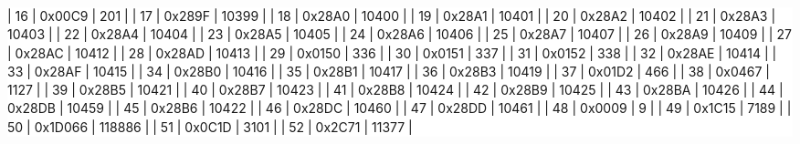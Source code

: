 |      16 | 0x00C9      |         201 |
|      17 | 0x289F      |       10399 |
|      18 | 0x28A0      |       10400 |
|      19 | 0x28A1      |       10401 |
|      20 | 0x28A2      |       10402 |
|      21 | 0x28A3      |       10403 |
|      22 | 0x28A4      |       10404 |
|      23 | 0x28A5      |       10405 |
|      24 | 0x28A6      |       10406 |
|      25 | 0x28A7      |       10407 |
|      26 | 0x28A9      |       10409 |
|      27 | 0x28AC      |       10412 |
|      28 | 0x28AD      |       10413 |
|      29 | 0x0150      |         336 |
|      30 | 0x0151      |         337 |
|      31 | 0x0152      |         338 |
|      32 | 0x28AE      |       10414 |
|      33 | 0x28AF      |       10415 |
|      34 | 0x28B0      |       10416 |
|      35 | 0x28B1      |       10417 |
|      36 | 0x28B3      |       10419 |
|      37 | 0x01D2      |         466 |
|      38 | 0x0467      |        1127 |
|      39 | 0x28B5      |       10421 |
|      40 | 0x28B7      |       10423 |
|      41 | 0x28B8      |       10424 |
|      42 | 0x28B9      |       10425 |
|      43 | 0x28BA      |       10426 |
|      44 | 0x28DB      |       10459 |
|      45 | 0x28B6      |       10422 |
|      46 | 0x28DC      |       10460 |
|      47 | 0x28DD      |       10461 |
|      48 | 0x0009      |           9 |
|      49 | 0x1C15      |        7189 |
|      50 | 0x1D066     |      118886 |
|      51 | 0x0C1D      |        3101 |
|      52 | 0x2C71      |       11377 |